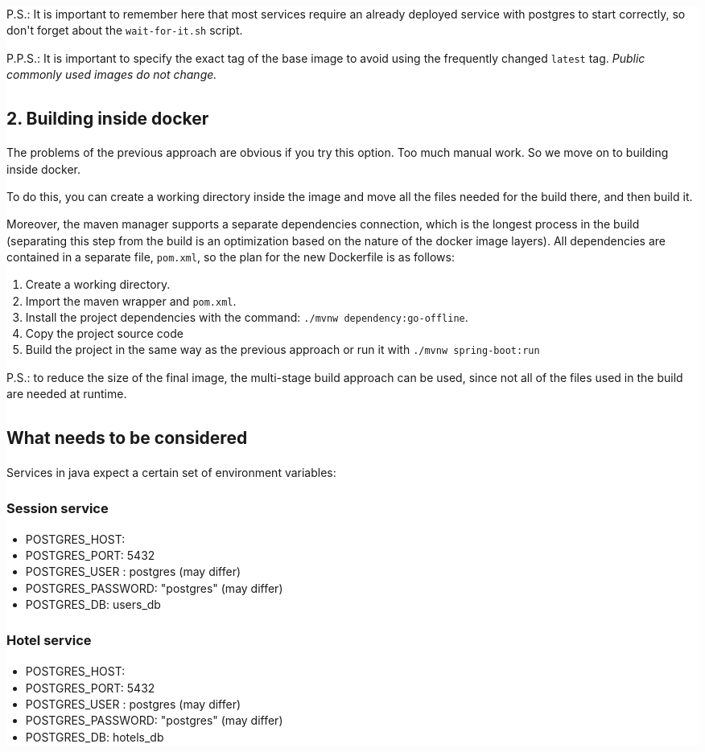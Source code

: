 
P.S.: It is important to remember here that most services require an already deployed service with postgres to start correctly, so don't forget about the `wait-for-it.sh` script.


P.P.S.: It is important to specify the exact tag of the base image to avoid using the frequently changed `latest` tag. *Public commonly used images do not change.*


## 2. Building inside docker


The problems of the previous approach are obvious if you try this option. Too much manual work. So we move on to building inside docker.


To do this, you can create a working directory inside the image and move all the files needed for the build there, and then build it.


Moreover, the maven manager supports a separate dependencies connection, which is the longest process in the build (separating this step from the build is an optimization based on the nature of the docker image layers). All dependencies are contained in a separate file, `pom.xml`, so the plan for the new Dockerfile is as follows:


1. Create a working directory.
2. Import the maven wrapper and `pom.xml`.
3. Install the project dependencies with the command: `./mvnw dependency:go-offline`.
4. Copy the project source code
5. Build the project in the same way as the previous approach or run it with `./mvnw spring-boot:run`


P.S.: to reduce the size of the final image, the multi-stage build approach can be used, since not all of the files used in the build are needed at runtime.


## What needs to be considered


Services in java expect a certain set of environment variables:


### Session service


- POSTGRES_HOST: <database host>
- POSTGRES_PORT: 5432
- POSTGRES_USER : postgres (may differ)
- POSTGRES_PASSWORD: "postgres" (may differ)
- POSTGRES_DB: users_db




### Hotel service


- POSTGRES_HOST: <database host>
- POSTGRES_PORT: 5432
- POSTGRES_USER : postgres (may differ)
- POSTGRES_PASSWORD: "postgres" (may differ)
- POSTGRES_DB: hotels_db
